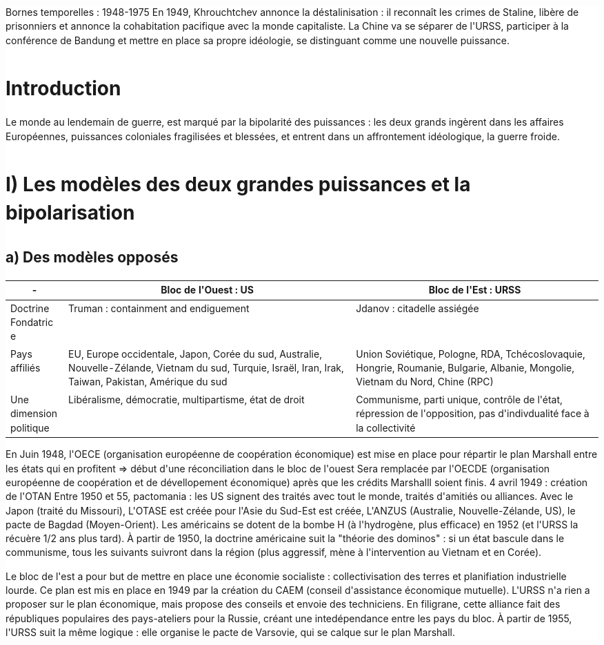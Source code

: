 Bornes temporelles : 1948-1975
En 1949, Khrouchtchev annonce la déstalinisation : il reconnaît les crimes de
Staline, libère de prisonniers et annonce la cohabitation pacifique avec la
monde capitaliste.
La Chine va se séparer de l'URSS, participer à la conférence de Bandung et
mettre en place sa propre idéologie, se distinguant comme une nouvelle
puissance.

# Introduction
Le monde au lendemain de guerre, est marqué par la bipolarité des puissances :
les deux grands ingèrent dans les affaires Européennes, puissances coloniales
fragilisées et blessées, et entrent dans un affrontement idéologique, la guerre
froide.

# I) Les modèles des deux grandes puissances et la bipolarisation
## a) Des modèles opposés
-| Bloc de l'Ouest : US | Bloc de l'Est : URSS
-|----------------------|---------------------
Doctrine Fondatrice|Truman : containment and endiguement|Jdanov : citadelle assiégée
Pays affiliés|EU, Europe occidentale, Japon, Corée du sud, Australie, Nouvelle-Zélande, Vietnam du sud, Turquie, Israël, Iran, Irak, Taiwan, Pakistan, Amérique du sud|Union Soviétique, Pologne, RDA, Tchécoslovaquie, Hongrie, Roumanie, Bulgarie, Albanie, Mongolie, Vietnam du Nord, Chine (RPC)
Une dimension politique|Libéralisme, démocratie, multipartisme, état de droit|Communisme, parti unique, contrôle de l'état, répression de l'opposition, pas d'indivdualité face à la collectivité

En Juin 1948, l'OECE (organisation européenne de coopération économique) est
mise en place pour répartir le plan Marshall entre les états qui en profitent
=> début d'une réconciliation dans le bloc de l'ouest
Sera remplacée par l'OECDE (organisation européenne de coopération et de
dévellopement économique) après que les crédits Marshalll soient finis.
4 avril 1949 : création de l'OTAN
Entre 1950 et 55, pactomania : les US signent des traités avec tout le monde,
traités d'amitiés ou alliances.
Avec le Japon (traité du Missouri), L'OTASE est créée pour l'Asie du Sud-Est est
créée, L'ANZUS (Australie, Nouvelle-Zélande, US), le pacte de Bagdad
(Moyen-Orient).
Les américains se dotent de la bombe H (à l'hydrogène, plus efficace) en 1952
(et l'URSS la récuère 1/2 ans plus tard).
À partir de 1950, la doctrine américaine suit la "théorie des dominos" : si un
état bascule dans le communisme, tous les suivants suivront dans la région (plus
aggressif, mène à l'intervention au Vietnam et en Corée).

Le bloc de l'est a pour but de mettre en place une économie socialiste :
collectivisation des terres et planifiation industrielle lourde. Ce plan est mis
en place en 1949 par la création du CAEM (conseil d'assistance économique
mutuelle). L'URSS n'a rien a proposer sur le plan économique, mais propose des
conseils et envoie des techniciens.
En filigrane, cette alliance fait des républiques populaires des pays-ateliers
pour la Russie, créant une intedépendance entre les pays du bloc.
À partir de 1955, l'URSS suit la même logique : elle organise le pacte de
Varsovie, qui se calque sur le plan Marshall.
